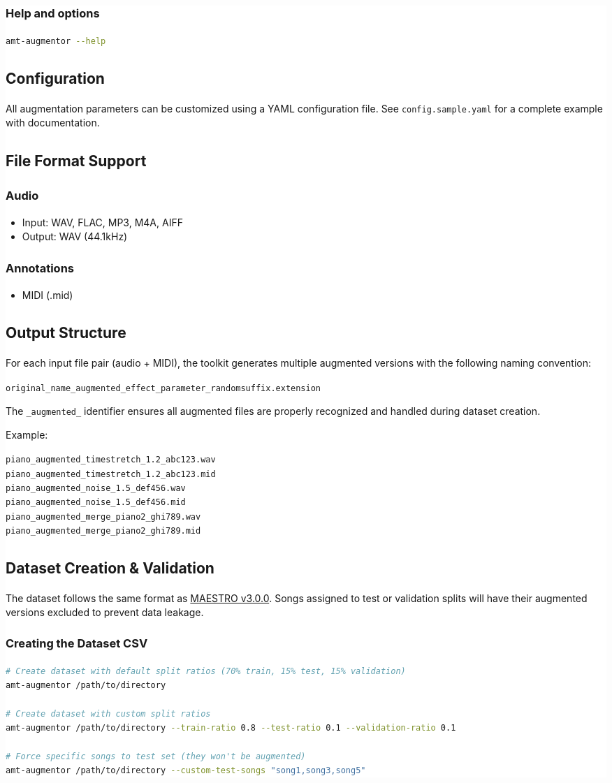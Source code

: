 ### Help and options

```bash
amt-augmentor --help
```

## Configuration

All augmentation parameters can be customized using a YAML configuration file. See `config.sample.yaml` for a complete example with documentation.


## File Format Support

### Audio
- Input: WAV, FLAC, MP3, M4A, AIFF 
- Output: WAV (44.1kHz)

### Annotations
- MIDI (.mid)

## Output Structure

For each input file pair (audio + MIDI), the toolkit generates multiple augmented versions with the following naming convention:

    original_name_augmented_effect_parameter_randomsuffix.extension

The `_augmented_` identifier ensures all augmented files are properly recognized and handled during dataset creation.

Example:

    piano_augmented_timestretch_1.2_abc123.wav
    piano_augmented_timestretch_1.2_abc123.mid
    piano_augmented_noise_1.5_def456.wav
    piano_augmented_noise_1.5_def456.mid
    piano_augmented_merge_piano2_ghi789.wav
    piano_augmented_merge_piano2_ghi789.mid

## Dataset Creation & Validation

The dataset follows the same format as [MAESTRO v3.0.0](https://magenta.tensorflow.org/datasets/maestro). Songs assigned to test or validation splits will have their augmented versions excluded to prevent data leakage.

### Creating the Dataset CSV

```bash
# Create dataset with default split ratios (70% train, 15% test, 15% validation)
amt-augmentor /path/to/directory

# Create dataset with custom split ratios
amt-augmentor /path/to/directory --train-ratio 0.8 --test-ratio 0.1 --validation-ratio 0.1

# Force specific songs to test set (they won't be augmented)
amt-augmentor /path/to/directory --custom-test-songs "song1,song3,song5"
```
